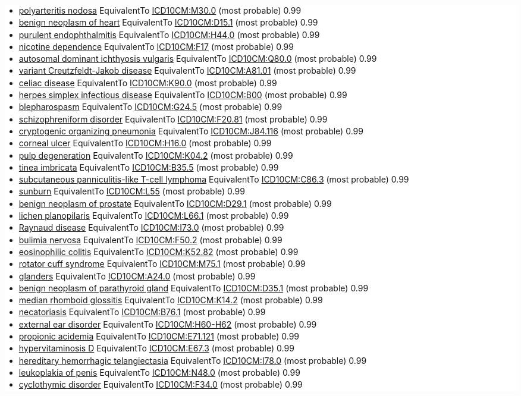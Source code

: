 - [polyarteritis nodosa](http://purl.obolibrary.org/obo/MONDO_0019170) EquivalentTo [ICD10CM:M30.0](http://purl.bioontology.org/ontology/ICD10CM/M30.0)	(most probable)	0.99
- [benign neoplasm of heart](http://purl.obolibrary.org/obo/MONDO_0021450) EquivalentTo [ICD10CM:D15.1](http://purl.bioontology.org/ontology/ICD10CM/D15.1)	(most probable)	0.99
- [purulent endophthalmitis](http://purl.obolibrary.org/obo/MONDO_0004863) EquivalentTo [ICD10CM:H44.0](http://purl.bioontology.org/ontology/ICD10CM/H44.0)	(most probable)	0.99
- [nicotine dependence](http://purl.obolibrary.org/obo/MONDO_0008575) EquivalentTo [ICD10CM:F17](http://purl.bioontology.org/ontology/ICD10CM/F17)	(most probable)	0.99
- [autosomal dominant ichthyosis vulgaris](http://purl.obolibrary.org/obo/MONDO_0007810) EquivalentTo [ICD10CM:Q80.0](http://purl.bioontology.org/ontology/ICD10CM/Q80.0)	(most probable)	0.99
- [variant Creutzfeldt-Jakob disease](http://purl.obolibrary.org/obo/MONDO_0007012) EquivalentTo [ICD10CM:A81.01](http://purl.bioontology.org/ontology/ICD10CM/A81.01)	(most probable)	0.99
- [celiac disease](http://purl.obolibrary.org/obo/MONDO_0005130) EquivalentTo [ICD10CM:K90.0](http://purl.bioontology.org/ontology/ICD10CM/K90.0)	(most probable)	0.99
- [herpes simplex infectious disease](http://purl.obolibrary.org/obo/MONDO_0004609) EquivalentTo [ICD10CM:B00](http://purl.bioontology.org/ontology/ICD10CM/B00)	(most probable)	0.99
- [blepharospasm](http://purl.obolibrary.org/obo/MONDO_0011728) EquivalentTo [ICD10CM:G24.5](http://purl.bioontology.org/ontology/ICD10CM/G24.5)	(most probable)	0.99
- [schizophreniform disorder](http://purl.obolibrary.org/obo/MONDO_0001265) EquivalentTo [ICD10CM:F20.81](http://purl.bioontology.org/ontology/ICD10CM/F20.81)	(most probable)	0.99
- [cryptogenic organizing pneumonia](http://purl.obolibrary.org/obo/MONDO_0015264) EquivalentTo [ICD10CM:J84.116](http://purl.bioontology.org/ontology/ICD10CM/J84.116)	(most probable)	0.99
- [corneal ulcer](http://purl.obolibrary.org/obo/MONDO_0004577) EquivalentTo [ICD10CM:H16.0](http://purl.bioontology.org/ontology/ICD10CM/H16.0)	(most probable)	0.99
- [pulp degeneration](http://purl.obolibrary.org/obo/MONDO_0001216) EquivalentTo [ICD10CM:K04.2](http://purl.bioontology.org/ontology/ICD10CM/K04.2)	(most probable)	0.99
- [tinea imbricata](http://purl.obolibrary.org/obo/MONDO_0000245) EquivalentTo [ICD10CM:B35.5](http://purl.bioontology.org/ontology/ICD10CM/B35.5)	(most probable)	0.99
- [subcutaneous panniculitis-like T-cell lymphoma](http://purl.obolibrary.org/obo/MONDO_0019475) EquivalentTo [ICD10CM:C86.3](http://purl.bioontology.org/ontology/ICD10CM/C86.3)	(most probable)	0.99
- [sunburn](http://purl.obolibrary.org/obo/MONDO_0005326) EquivalentTo [ICD10CM:L55](http://purl.bioontology.org/ontology/ICD10CM/L55)	(most probable)	0.99
- [benign neoplasm of prostate](http://purl.obolibrary.org/obo/MONDO_0021510) EquivalentTo [ICD10CM:D29.1](http://purl.bioontology.org/ontology/ICD10CM/D29.1)	(most probable)	0.99
- [lichen planopilaris](http://purl.obolibrary.org/obo/MONDO_0018879) EquivalentTo [ICD10CM:L66.1](http://purl.bioontology.org/ontology/ICD10CM/L66.1)	(most probable)	0.99
- [Raynaud disease](http://purl.obolibrary.org/obo/MONDO_0008364) EquivalentTo [ICD10CM:I73.0](http://purl.bioontology.org/ontology/ICD10CM/I73.0)	(most probable)	0.99
- [bulimia nervosa](http://purl.obolibrary.org/obo/MONDO_0005452) EquivalentTo [ICD10CM:F50.2](http://purl.bioontology.org/ontology/ICD10CM/F50.2)	(most probable)	0.99
- [eosinophilic colitis](http://purl.obolibrary.org/obo/MONDO_0018439) EquivalentTo [ICD10CM:K52.82](http://purl.bioontology.org/ontology/ICD10CM/K52.82)	(most probable)	0.99
- [rotator cuff syndrome](http://purl.obolibrary.org/obo/MONDO_0007028) EquivalentTo [ICD10CM:M75.1](http://purl.bioontology.org/ontology/ICD10CM/M75.1)	(most probable)	0.99
- [glanders](http://purl.obolibrary.org/obo/MONDO_0005774) EquivalentTo [ICD10CM:A24.0](http://purl.bioontology.org/ontology/ICD10CM/A24.0)	(most probable)	0.99
- [benign neoplasm of parathyroid gland](http://purl.obolibrary.org/obo/MONDO_0021463) EquivalentTo [ICD10CM:D35.1](http://purl.bioontology.org/ontology/ICD10CM/D35.1)	(most probable)	0.99
- [median rhomboid glossitis](http://purl.obolibrary.org/obo/MONDO_0001880) EquivalentTo [ICD10CM:K14.2](http://purl.bioontology.org/ontology/ICD10CM/K14.2)	(most probable)	0.99
- [necatoriasis](http://purl.obolibrary.org/obo/MONDO_0005870) EquivalentTo [ICD10CM:B76.1](http://purl.bioontology.org/ontology/ICD10CM/B76.1)	(most probable)	0.99
- [external ear disorder](http://purl.obolibrary.org/obo/MONDO_0002776) EquivalentTo [ICD10CM:H60-H62](http://purl.bioontology.org/ontology/ICD10CM/H60-H62)	(most probable)	0.99
- [propionic acidemia](http://purl.obolibrary.org/obo/MONDO_0011628) EquivalentTo [ICD10CM:E71.121](http://purl.bioontology.org/ontology/ICD10CM/E71.121)	(most probable)	0.99
- [hypervitaminosis D](http://purl.obolibrary.org/obo/MONDO_0004937) EquivalentTo [ICD10CM:E67.3](http://purl.bioontology.org/ontology/ICD10CM/E67.3)	(most probable)	0.99
- [hereditary hemorrhagic telangiectasia](http://purl.obolibrary.org/obo/MONDO_0019180) EquivalentTo [ICD10CM:I78.0](http://purl.bioontology.org/ontology/ICD10CM/I78.0)	(most probable)	0.99
- [leukoplakia of penis](http://purl.obolibrary.org/obo/MONDO_0006830) EquivalentTo [ICD10CM:N48.0](http://purl.bioontology.org/ontology/ICD10CM/N48.0)	(most probable)	0.99
- [cyclothymic disorder](http://purl.obolibrary.org/obo/MONDO_0004572) EquivalentTo [ICD10CM:F34.0](http://purl.bioontology.org/ontology/ICD10CM/F34.0)	(most probable)	0.99